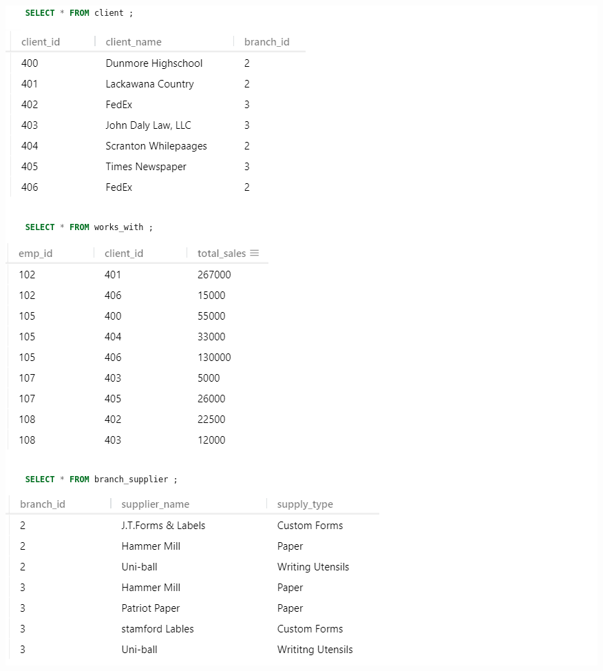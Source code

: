 ```sql
    SELECT * FROM client ; 
```
![res-01](images/res-02.png)

```sql
    SELECT * FROM works_with ; 
```
![res-01](images/res-03.png)

```sql
    SELECT * FROM branch_supplier ; 
```
![res-01](images/res-04.png)
